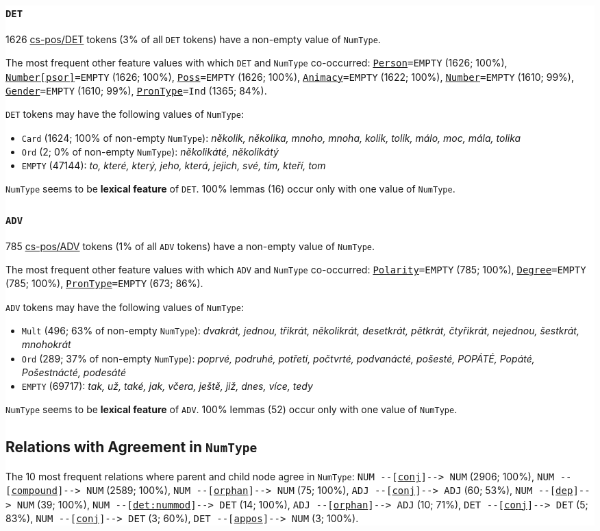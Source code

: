 ### `DET`

1626 [cs-pos/DET]() tokens (3% of all `DET` tokens) have a non-empty value of `NumType`.

The most frequent other feature values with which `DET` and `NumType` co-occurred: <tt><a href="Person.html">Person</a>=EMPTY</tt> (1626; 100%), <tt><a href="Number[psor].html">Number[psor]</a>=EMPTY</tt> (1626; 100%), <tt><a href="Poss.html">Poss</a>=EMPTY</tt> (1626; 100%), <tt><a href="Animacy.html">Animacy</a>=EMPTY</tt> (1622; 100%), <tt><a href="Number.html">Number</a>=EMPTY</tt> (1610; 99%), <tt><a href="Gender.html">Gender</a>=EMPTY</tt> (1610; 99%), <tt><a href="PronType.html">PronType</a>=Ind</tt> (1365; 84%).

`DET` tokens may have the following values of `NumType`:

* `Card` (1624; 100% of non-empty `NumType`): <em>několik, několika, mnoho, mnoha, kolik, tolik, málo, moc, mála, tolika</em>
* `Ord` (2; 0% of non-empty `NumType`): <em>několikáté, několikátý</em>
* `EMPTY` (47144): <em>to, které, který, jeho, která, jejich, své, tím, kteří, tom</em>

`NumType` seems to be **lexical feature** of `DET`. 100% lemmas (16) occur only with one value of `NumType`.

### `ADV`

785 [cs-pos/ADV]() tokens (1% of all `ADV` tokens) have a non-empty value of `NumType`.

The most frequent other feature values with which `ADV` and `NumType` co-occurred: <tt><a href="Polarity.html">Polarity</a>=EMPTY</tt> (785; 100%), <tt><a href="Degree.html">Degree</a>=EMPTY</tt> (785; 100%), <tt><a href="PronType.html">PronType</a>=EMPTY</tt> (673; 86%).

`ADV` tokens may have the following values of `NumType`:

* `Mult` (496; 63% of non-empty `NumType`): <em>dvakrát, jednou, třikrát, několikrát, desetkrát, pětkrát, čtyřikrát, nejednou, šestkrát, mnohokrát</em>
* `Ord` (289; 37% of non-empty `NumType`): <em>poprvé, podruhé, potřetí, počtvrté, podvanácté, pošesté, POPÁTÉ, Popáté, Pošestnácté, podesáté</em>
* `EMPTY` (69717): <em>tak, už, také, jak, včera, ještě, již, dnes, více, tedy</em>

`NumType` seems to be **lexical feature** of `ADV`. 100% lemmas (52) occur only with one value of `NumType`.

## Relations with Agreement in `NumType`

The 10 most frequent relations where parent and child node agree in `NumType`:
<tt>NUM --[<a href="../dep/conj.html">conj</a>]--> NUM</tt> (2906; 100%),
<tt>NUM --[<a href="../dep/compound.html">compound</a>]--> NUM</tt> (2589; 100%),
<tt>NUM --[<a href="../dep/orphan.html">orphan</a>]--> NUM</tt> (75; 100%),
<tt>ADJ --[<a href="../dep/conj.html">conj</a>]--> ADJ</tt> (60; 53%),
<tt>NUM --[<a href="../dep/dep.html">dep</a>]--> NUM</tt> (39; 100%),
<tt>NUM --[<a href="../dep/det:nummod.html">det:nummod</a>]--> DET</tt> (14; 100%),
<tt>ADJ --[<a href="../dep/orphan.html">orphan</a>]--> ADJ</tt> (10; 71%),
<tt>DET --[<a href="../dep/conj.html">conj</a>]--> DET</tt> (5; 83%),
<tt>NUM --[<a href="../dep/conj.html">conj</a>]--> DET</tt> (3; 60%),
<tt>DET --[<a href="../dep/appos.html">appos</a>]--> NUM</tt> (3; 100%).

